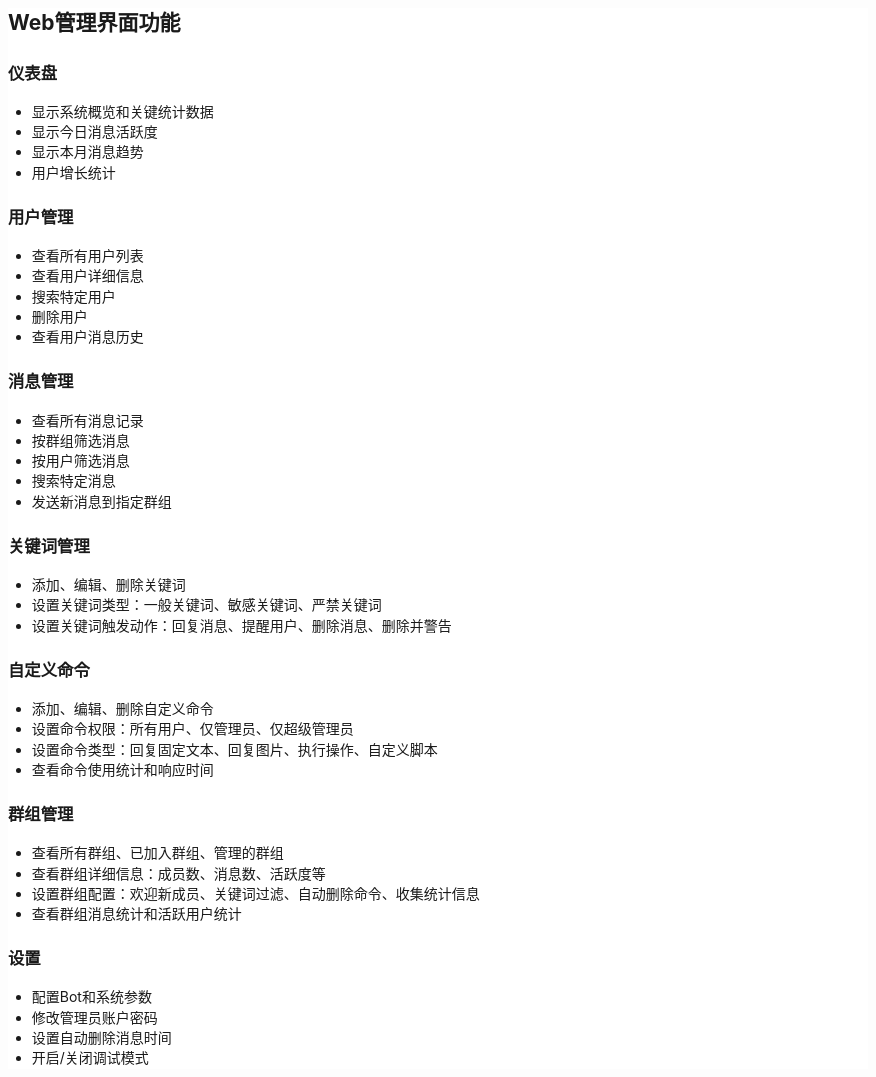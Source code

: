 ## Web管理界面功能

### 仪表盘

- 显示系统概览和关键统计数据
- 显示今日消息活跃度
- 显示本月消息趋势
- 用户增长统计

### 用户管理

- 查看所有用户列表
- 查看用户详细信息
- 搜索特定用户
- 删除用户
- 查看用户消息历史

### 消息管理

- 查看所有消息记录
- 按群组筛选消息
- 按用户筛选消息
- 搜索特定消息
- 发送新消息到指定群组

### 关键词管理

- 添加、编辑、删除关键词
- 设置关键词类型：一般关键词、敏感关键词、严禁关键词
- 设置关键词触发动作：回复消息、提醒用户、删除消息、删除并警告

### 自定义命令

- 添加、编辑、删除自定义命令
- 设置命令权限：所有用户、仅管理员、仅超级管理员
- 设置命令类型：回复固定文本、回复图片、执行操作、自定义脚本
- 查看命令使用统计和响应时间

### 群组管理

- 查看所有群组、已加入群组、管理的群组
- 查看群组详细信息：成员数、消息数、活跃度等
- 设置群组配置：欢迎新成员、关键词过滤、自动删除命令、收集统计信息
- 查看群组消息统计和活跃用户统计

### 设置

- 配置Bot和系统参数
- 修改管理员账户密码
- 设置自动删除消息时间
- 开启/关闭调试模式
